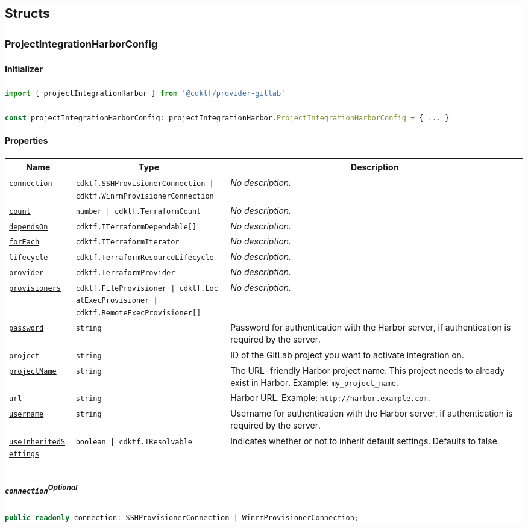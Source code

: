 
## Structs <a name="Structs" id="Structs"></a>

### ProjectIntegrationHarborConfig <a name="ProjectIntegrationHarborConfig" id="@cdktf/provider-gitlab.projectIntegrationHarbor.ProjectIntegrationHarborConfig"></a>

#### Initializer <a name="Initializer" id="@cdktf/provider-gitlab.projectIntegrationHarbor.ProjectIntegrationHarborConfig.Initializer"></a>

```typescript
import { projectIntegrationHarbor } from '@cdktf/provider-gitlab'

const projectIntegrationHarborConfig: projectIntegrationHarbor.ProjectIntegrationHarborConfig = { ... }
```

#### Properties <a name="Properties" id="Properties"></a>

| **Name** | **Type** | **Description** |
| --- | --- | --- |
| <code><a href="#@cdktf/provider-gitlab.projectIntegrationHarbor.ProjectIntegrationHarborConfig.property.connection">connection</a></code> | <code>cdktf.SSHProvisionerConnection \| cdktf.WinrmProvisionerConnection</code> | *No description.* |
| <code><a href="#@cdktf/provider-gitlab.projectIntegrationHarbor.ProjectIntegrationHarborConfig.property.count">count</a></code> | <code>number \| cdktf.TerraformCount</code> | *No description.* |
| <code><a href="#@cdktf/provider-gitlab.projectIntegrationHarbor.ProjectIntegrationHarborConfig.property.dependsOn">dependsOn</a></code> | <code>cdktf.ITerraformDependable[]</code> | *No description.* |
| <code><a href="#@cdktf/provider-gitlab.projectIntegrationHarbor.ProjectIntegrationHarborConfig.property.forEach">forEach</a></code> | <code>cdktf.ITerraformIterator</code> | *No description.* |
| <code><a href="#@cdktf/provider-gitlab.projectIntegrationHarbor.ProjectIntegrationHarborConfig.property.lifecycle">lifecycle</a></code> | <code>cdktf.TerraformResourceLifecycle</code> | *No description.* |
| <code><a href="#@cdktf/provider-gitlab.projectIntegrationHarbor.ProjectIntegrationHarborConfig.property.provider">provider</a></code> | <code>cdktf.TerraformProvider</code> | *No description.* |
| <code><a href="#@cdktf/provider-gitlab.projectIntegrationHarbor.ProjectIntegrationHarborConfig.property.provisioners">provisioners</a></code> | <code>cdktf.FileProvisioner \| cdktf.LocalExecProvisioner \| cdktf.RemoteExecProvisioner[]</code> | *No description.* |
| <code><a href="#@cdktf/provider-gitlab.projectIntegrationHarbor.ProjectIntegrationHarborConfig.property.password">password</a></code> | <code>string</code> | Password for authentication with the Harbor server, if authentication is required by the server. |
| <code><a href="#@cdktf/provider-gitlab.projectIntegrationHarbor.ProjectIntegrationHarborConfig.property.project">project</a></code> | <code>string</code> | ID of the GitLab project you want to activate integration on. |
| <code><a href="#@cdktf/provider-gitlab.projectIntegrationHarbor.ProjectIntegrationHarborConfig.property.projectName">projectName</a></code> | <code>string</code> | The URL-friendly Harbor project name. This project needs to already exist in Harbor. Example: `my_project_name`. |
| <code><a href="#@cdktf/provider-gitlab.projectIntegrationHarbor.ProjectIntegrationHarborConfig.property.url">url</a></code> | <code>string</code> | Harbor URL. Example: `http://harbor.example.com`. |
| <code><a href="#@cdktf/provider-gitlab.projectIntegrationHarbor.ProjectIntegrationHarborConfig.property.username">username</a></code> | <code>string</code> | Username for authentication with the Harbor server, if authentication is required by the server. |
| <code><a href="#@cdktf/provider-gitlab.projectIntegrationHarbor.ProjectIntegrationHarborConfig.property.useInheritedSettings">useInheritedSettings</a></code> | <code>boolean \| cdktf.IResolvable</code> | Indicates whether or not to inherit default settings. Defaults to false. |

---

##### `connection`<sup>Optional</sup> <a name="connection" id="@cdktf/provider-gitlab.projectIntegrationHarbor.ProjectIntegrationHarborConfig.property.connection"></a>

```typescript
public readonly connection: SSHProvisionerConnection | WinrmProvisionerConnection;
```
